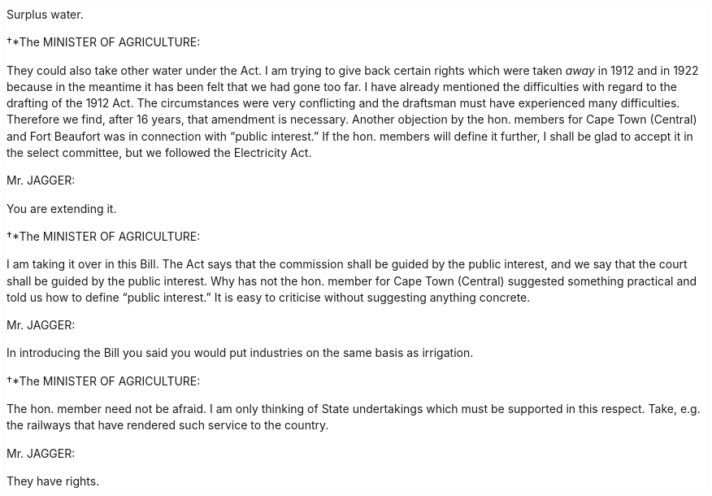 <p>Surplus water.</p>

</speech>

<speech by="#minister_of_agriculture">

<from>&#x2020;*The <person refersTo="hansard_za">MINISTER OF AGRICULTURE</person>:</from>

<p>They could also take other water under the Act. I am trying to give back certain rights which were taken <i>away</i> in 1912 and in 1922 because in the meantime it has been felt that we had gone too far. I have already mentioned the difficulties with regard to the drafting of the 1912 Act. The circumstances were very conflicting and the draftsman must have experienced many difficulties. Therefore we find, after 16 years, that amendment is necessary. Another objection by the hon. members for Cape Town (Central) and Fort Beaufort was in connection with &#x201C;public interest.&#x201D; If the hon. members will define it further, I shall be glad to accept it in the select committee, but we followed the Electricity Act.</p>

</speech>

<speech by="#jagger">

<from>Mr. <person refersTo="hansard_za">JAGGER</person>:</from>

<p>You are extending it.</p>

</speech>

<speech by="#minister_of_agriculture">

<from>&#x2020;*The <person refersTo="hansard_za">MINISTER OF AGRICULTURE</person>:</from>

<p>I am taking it over in this Bill. The Act says that the commission shall be guided by the public interest, and we say that the court shall be guided by the public interest. Why has not the hon. member for Cape Town (Central) suggested something practical and told us how to define &#x201C;public interest.&#x201D; It is easy to criticise without suggesting anything concrete.</p>

</speech>

<speech by="#jagger">

<from>Mr. <person refersTo="hansard_za">JAGGER</person>:</from>

<p>In introducing the Bill you said you would put industries on the same basis as irrigation.</p>

</speech>

<speech by="#minister_of_agriculture">

<from>&#x2020;*The <person refersTo="hansard_za">MINISTER OF AGRICULTURE</person>:</from>

<p>The hon. member need not be afraid. I am only thinking of State undertakings which must be supported in this respect. Take, e.g. the railways that have rendered such service to the country.</p>

</speech>

<speech by="#jagger">

<from>Mr. <person refersTo="hansard_za">JAGGER</person>:</from>

<p>They have rights.</p>

</speech>

